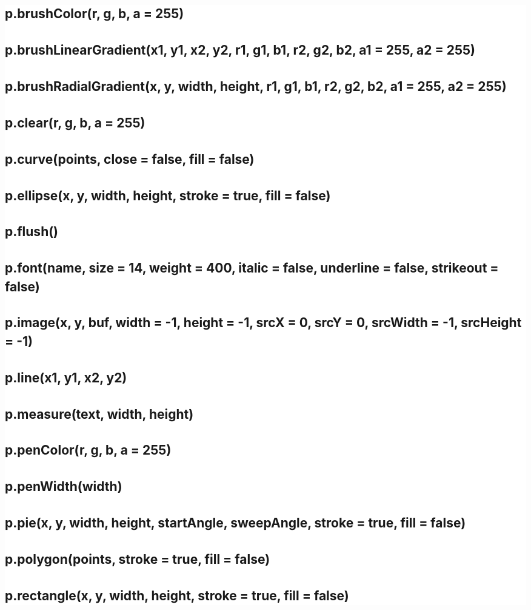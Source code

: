 
p.brushColor(r, g, b, a = 255)
-----


p.brushLinearGradient(x1, y1, x2, y2, r1, g1, b1, r2, g2, b2, a1 = 255, a2 = 255)
-----


p.brushRadialGradient(x, y, width, height, r1, g1, b1, r2, g2, b2, a1 = 255, a2 = 255)
-----


p.clear(r, g, b, a = 255)
-----


p.curve(points, close = false, fill = false)
-----


p.ellipse(x, y, width, height, stroke = true, fill = false)
-----


p.flush()
-----


p.font(name, size = 14, weight = 400, italic = false, underline = false, strikeout = false)
-----


p.image(x, y, buf, width = -1, height = -1, srcX = 0, srcY = 0, srcWidth = -1, srcHeight = -1)
-----


p.line(x1, y1, x2, y2)
-----


p.measure(text, width, height)
-----


p.penColor(r, g, b, a = 255)
-----


p.penWidth(width)
-----


p.pie(x, y, width, height, startAngle, sweepAngle, stroke = true, fill = false)
-----


p.polygon(points, stroke = true, fill = false)
-----


p.rectangle(x, y, width, height, stroke = true, fill = false)
-----

